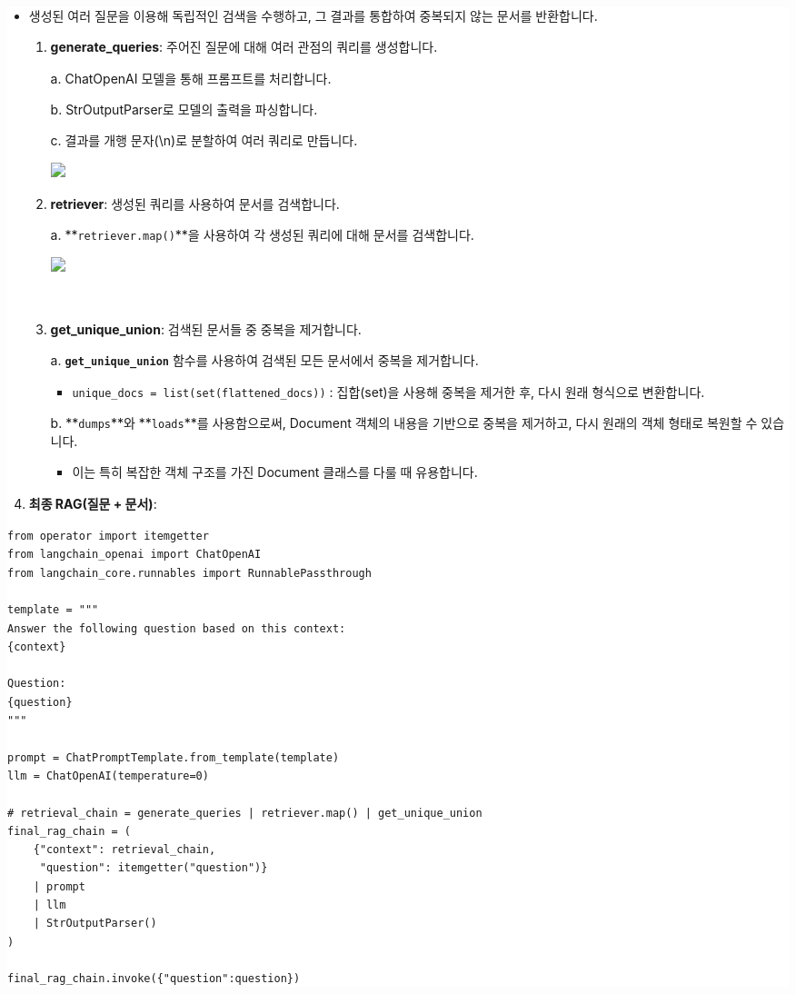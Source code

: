 * 생성된 여러 질문을 이용해 독립적인 검색을 수행하고, 그 결과를 통합하여 중복되지 않는 문서를 반환합니다.
  
  1. **generate\_queries**: 주어진 질문에 대해 여러 관점의 쿼리를 생성합니다.  
     
     a. ChatOpenAI 모델을 통해 프롬프트를 처리합니다.  
     
     b. StrOutputParser로 모델의 출력을 파싱합니다.  
     
     c. 결과를 개행 문자(\n)로 분할하여 여러 쿼리로 만듭니다.  
     
     ![](https://velog.velcdn.com/images/euisuk-chung/post/01b67473-aa52-4e93-acfb-fff027d487c8/image.png)
  2. **retriever**: 생성된 쿼리를 사용하여 문서를 검색합니다.  
     
     a. **`retriever.map()`**을 사용하여 각 생성된 쿼리에 대해 문서를 검색합니다.  
     
     ![](https://velog.velcdn.com/images/euisuk-chung/post/cd277842-c886-4857-b471-48dec0ab2bb1/image.png)
     
     ```
       
     ```
  3. **get\_unique\_union**: 검색된 문서들 중 중복을 제거합니다.
     
     a. **`get_unique_union`** 함수를 사용하여 검색된 모든 문서에서 중복을 제거합니다.
     
     + `unique_docs = list(set(flattened_docs))` : 집합(set)을 사용해 중복을 제거한 후, 다시 원래 형식으로 변환합니다.
     
     b. **`dumps`**와 **`loads`**를 사용함으로써, Document 객체의 내용을 기반으로 중복을 제거하고, 다시 원래의 객체 형태로 복원할 수 있습니다.
     
     + 이는 특히 복잡한 객체 구조를 가진 Document 클래스를 다룰 때 유용합니다.

4. **최종 RAG(질문 + 문서)**:

```
from operator import itemgetter
from langchain_openai import ChatOpenAI
from langchain_core.runnables import RunnablePassthrough

template = """
Answer the following question based on this context:
{context}

Question: 
{question}
"""

prompt = ChatPromptTemplate.from_template(template)
llm = ChatOpenAI(temperature=0)

# retrieval_chain = generate_queries | retriever.map() | get_unique_union
final_rag_chain = (
    {"context": retrieval_chain,
     "question": itemgetter("question")}
    | prompt
    | llm
    | StrOutputParser()
)

final_rag_chain.invoke({"question":question})

```
